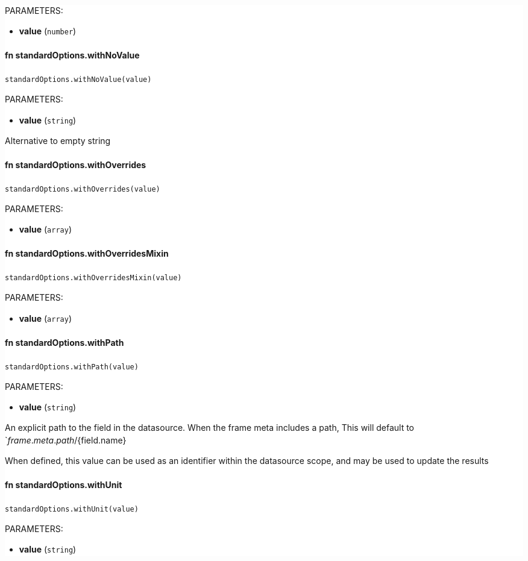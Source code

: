 PARAMETERS:

* **value** (`number`)


#### fn standardOptions.withNoValue

```jsonnet
standardOptions.withNoValue(value)
```

PARAMETERS:

* **value** (`string`)

Alternative to empty string
#### fn standardOptions.withOverrides

```jsonnet
standardOptions.withOverrides(value)
```

PARAMETERS:

* **value** (`array`)


#### fn standardOptions.withOverridesMixin

```jsonnet
standardOptions.withOverridesMixin(value)
```

PARAMETERS:

* **value** (`array`)


#### fn standardOptions.withPath

```jsonnet
standardOptions.withPath(value)
```

PARAMETERS:

* **value** (`string`)

An explicit path to the field in the datasource.  When the frame meta includes a path,
This will default to `${frame.meta.path}/${field.name}

When defined, this value can be used as an identifier within the datasource scope, and
may be used to update the results
#### fn standardOptions.withUnit

```jsonnet
standardOptions.withUnit(value)
```

PARAMETERS:

* **value** (`string`)
